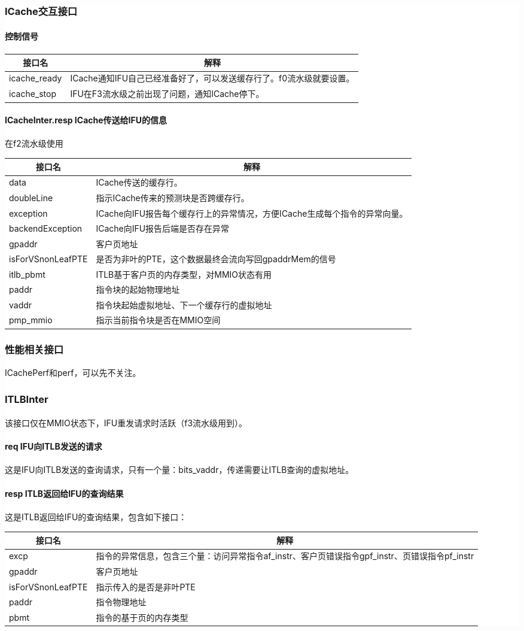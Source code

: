 ### ICache交互接口

#### 控制信号
| 接口名 | 解释 | 
| ----- | ---- |
| icache\_ready | ICache通知IFU自己已经准备好了，可以发送缓存行了。f0流水级就要设置。|
| icache\_stop | IFU在F3流水级之前出现了问题，通知ICache停下。 |

#### ICacheInter\.resp ICache传送给IFU的信息

在f2流水级使用

| 接口名 | 解释 | 
| ----- | ---- |
|  data | ICache传送的缓存行。 | 
| doubleLine |指示ICache传来的预测块是否跨缓存行。 |
| exception | ICache向IFU报告每个缓存行上的异常情况，方便ICache生成每个指令的异常向量。|
| backendException | ICache向IFU报告后端是否存在异常 | 
| gpaddr | 客户页地址 |
| isForVSnonLeafPTE | 是否为非叶的PTE，这个数据最终会流向写回gpaddrMem的信号 |
| itlb_pbmt | ITLB基于客户页的内存类型，对MMIO状态有用 | 
| paddr | 指令块的起始物理地址 | 
| vaddr | 指令块起始虚拟地址、下一个缓存行的虚拟地址 |
| pmp\_mmio | 指示当前指令块是否在MMIO空间 | 

### 性能相关接口

ICachePerf和perf，可以先不关注。

### ITLBInter

该接口仅在MMIO状态下，IFU重发请求时活跃（f3流水级用到）。

#### req IFU向ITLB发送的请求

这是IFU向ITLB发送的查询请求，只有一个量：bits\_vaddr，传递需要让ITLB查询的虚拟地址。

#### resp ITLB返回给IFU的查询结果

这是ITLB返回给IFU的查询结果，包含如下接口：

| 接口名 | 解释 | 
| ----- | ---- |
| excp | 指令的异常信息，包含三个量：访问异常指令af\_instr、客户页错误指令gpf\_instr、页错误指令pf\_instr | 
| gpaddr | 客户页地址 |
| isForVSnonLeafPTE | 指示传入的是否是非叶PTE |
| paddr | 指令物理地址 | 
| pbmt | 指令的基于页的内存类型 |
